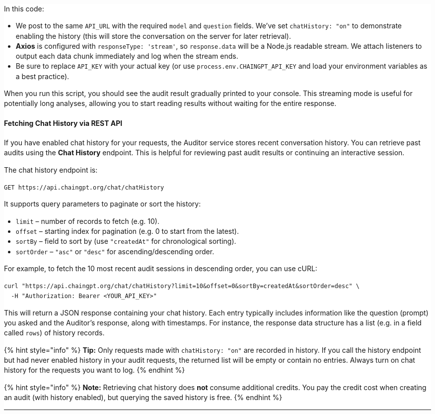 In this code:

* We post to the same `API_URL` with the required `model` and `question` fields. We’ve set `chatHistory: "on"` to demonstrate enabling the history (this will store the conversation on the server for later retrieval).
* **Axios** is configured with `responseType: 'stream'`, so `response.data` will be a Node.js readable stream. We attach listeners to output each data chunk immediately and log when the stream ends.
* Be sure to replace `API_KEY` with your actual key (or use `process.env.CHAINGPT_API_KEY` and load your environment variables as a best practice).

When you run this script, you should see the audit result gradually printed to your console. This streaming mode is useful for potentially long analyses, allowing you to start reading results without waiting for the entire response.

#### Fetching Chat History via REST API

If you have enabled chat history for your requests, the Auditor service stores recent conversation history. You can retrieve past audits using the **Chat History** endpoint. This is helpful for reviewing past audit results or continuing an interactive session.

The chat history endpoint is:

```
GET https://api.chaingpt.org/chat/chatHistory
```

It supports query parameters to paginate or sort the history:

* `limit` – number of records to fetch (e.g. 10).
* `offset` – starting index for pagination (e.g. 0 to start from the latest).
* `sortBy` – field to sort by (use `"createdAt"` for chronological sorting).
* `sortOrder` – `"asc"` or `"desc"` for ascending/descending order.

For example, to fetch the 10 most recent audit sessions in descending order, you can use cURL:

```
curl "https://api.chaingpt.org/chat/chatHistory?limit=10&offset=0&sortBy=createdAt&sortOrder=desc" \
  -H "Authorization: Bearer <YOUR_API_KEY>"
```

This will return a JSON response containing your chat history. Each entry typically includes information like the question (prompt) you asked and the Auditor’s response, along with timestamps. For instance, the response data structure has a list (e.g. in a field called `rows`) of history records.

{% hint style="info" %}
**Tip:** Only requests made with `chatHistory: "on"` are recorded in history. If you call the history endpoint but had never enabled history in your audit requests, the returned list will be empty or contain no entries. Always turn on chat history for the requests you want to log.
{% endhint %}

{% hint style="info" %}
**Note:** Retrieving chat history does **not** consume additional credits. You pay the credit cost when creating an audit (with history enabled), but querying the saved history is free.
{% endhint %}

***
